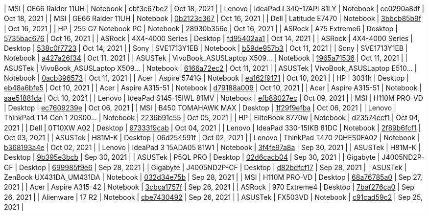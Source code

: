 | MSI           | GE66 Raider 11UH            | Notebook    | [cbf3c67be2](https://linux-hardware.org/?probe=cbf3c67be2) | Oct 18, 2021 |
| Lenovo        | IdeaPad L340-17API 81LY     | Notebook    | [cc0290a8df](https://linux-hardware.org/?probe=cc0290a8df) | Oct 18, 2021 |
| MSI           | GE66 Raider 11UH            | Notebook    | [0b2123c367](https://linux-hardware.org/?probe=0b2123c367) | Oct 16, 2021 |
| Dell          | Latitude E7470              | Notebook    | [3bbcb85b9f](https://linux-hardware.org/?probe=3bbcb85b9f) | Oct 16, 2021 |
| HP            | 255 G7 Notebook PC          | Notebook    | [28930b356e](https://linux-hardware.org/?probe=28930b356e) | Oct 16, 2021 |
| ASRock        | A75 Extreme6                | Desktop     | [5735bac676](https://linux-hardware.org/?probe=5735bac676) | Oct 16, 2021 |
| ASRock        | 4X4-4000 Series             | Desktop     | [fd95402aa1](https://linux-hardware.org/?probe=fd95402aa1) | Oct 14, 2021 |
| ASRock        | 4X4-4000 Series             | Desktop     | [538c0f7723](https://linux-hardware.org/?probe=538c0f7723) | Oct 14, 2021 |
| Sony          | SVE1713Y1EB                 | Notebook    | [b59de957b3](https://linux-hardware.org/?probe=b59de957b3) | Oct 11, 2021 |
| Sony          | SVE1713Y1EB                 | Notebook    | [a427a26f34](https://linux-hardware.org/?probe=a427a26f34) | Oct 11, 2021 |
| ASUSTek       | VivoBook_ASUSLaptop X509... | Notebook    | [1965a71536](https://linux-hardware.org/?probe=1965a71536) | Oct 11, 2021 |
| ASUSTek       | VivoBook_ASUSLaptop X509... | Notebook    | [6166a72ec2](https://linux-hardware.org/?probe=6166a72ec2) | Oct 11, 2021 |
| ASUSTek       | VivoBook_ASUSLaptop E510... | Notebook    | [0acb396573](https://linux-hardware.org/?probe=0acb396573) | Oct 11, 2021 |
| Acer          | Aspire 5741G                | Notebook    | [ea162f9171](https://linux-hardware.org/?probe=ea162f9171) | Oct 10, 2021 |
| HP            | 3031h                       | Desktop     | [eb48a6bfe5](https://linux-hardware.org/?probe=eb48a6bfe5) | Oct 10, 2021 |
| Acer          | Aspire A315-51              | Notebook    | [d79188a009](https://linux-hardware.org/?probe=d79188a009) | Oct 10, 2021 |
| Acer          | Aspire A315-51              | Notebook    | [aae51881da](https://linux-hardware.org/?probe=aae51881da) | Oct 10, 2021 |
| Lenovo        | IdeaPad S145-15IWL 81MV     | Notebook    | [efb88027ec](https://linux-hardware.org/?probe=efb88027ec) | Oct 09, 2021 |
| MSI           | H110M PRO-VD                | Desktop     | [ec7609239e](https://linux-hardware.org/?probe=ec7609239e) | Oct 06, 2021 |
| MSI           | B450 TOMAHAWK MAX           | Desktop     | [1f29f9efba](https://linux-hardware.org/?probe=1f29f9efba) | Oct 06, 2021 |
| Lenovo        | ThinkPad T14 Gen 1 20S00... | Notebook    | [2236b91c55](https://linux-hardware.org/?probe=2236b91c55) | Oct 05, 2021 |
| HP            | EliteBook 8770w             | Notebook    | [d23574ecf1](https://linux-hardware.org/?probe=d23574ecf1) | Oct 04, 2021 |
| Dell          | 0T10XW A02                  | Desktop     | [97333f9cab](https://linux-hardware.org/?probe=97333f9cab) | Oct 04, 2021 |
| Lenovo        | IdeaPad 330-15IKB 81DC      | Notebook    | [2f89b6fcf1](https://linux-hardware.org/?probe=2f89b6fcf1) | Oct 03, 2021 |
| ASUSTek       | H81M-K                      | Desktop     | [06d254591f](https://linux-hardware.org/?probe=06d254591f) | Oct 02, 2021 |
| Lenovo        | ThinkPad T470 20HES0FA02    | Notebook    | [b368193a4e](https://linux-hardware.org/?probe=b368193a4e) | Oct 02, 2021 |
| Lenovo        | IdeaPad 3 15ADA05 81W1      | Notebook    | [3f4fe97a8a](https://linux-hardware.org/?probe=3f4fe97a8a) | Sep 30, 2021 |
| ASUSTek       | H81M-K                      | Desktop     | [9b395e3bcb](https://linux-hardware.org/?probe=9b395e3bcb) | Sep 30, 2021 |
| ASUSTek       | P5QL PRO                    | Desktop     | [02d6cacb04](https://linux-hardware.org/?probe=02d6cacb04) | Sep 30, 2021 |
| Gigabyte      | J4005ND2P-CF                | Desktop     | [699985f9e6](https://linux-hardware.org/?probe=699985f9e6) | Sep 28, 2021 |
| Gigabyte      | J4005ND2P-CF                | Desktop     | [d82bdfcf17](https://linux-hardware.org/?probe=d82bdfcf17) | Sep 28, 2021 |
| ASUSTek       | ZenBook UX431DA_UM431DA     | Notebook    | [032d34e75b](https://linux-hardware.org/?probe=032d34e75b) | Sep 28, 2021 |
| MSI           | H110M PRO-VD                | Desktop     | [68a76785a0](https://linux-hardware.org/?probe=68a76785a0) | Sep 27, 2021 |
| Acer          | Aspire A315-42              | Notebook    | [3cbca1757f](https://linux-hardware.org/?probe=3cbca1757f) | Sep 26, 2021 |
| ASRock        | 970 Extreme4                | Desktop     | [7baf276ca0](https://linux-hardware.org/?probe=7baf276ca0) | Sep 26, 2021 |
| Alienware     | 17 R2                       | Notebook    | [cbe7430492](https://linux-hardware.org/?probe=cbe7430492) | Sep 26, 2021 |
| ASUSTek       | FX503VD                     | Notebook    | [c91cad59c2](https://linux-hardware.org/?probe=c91cad59c2) | Sep 25, 2021 |